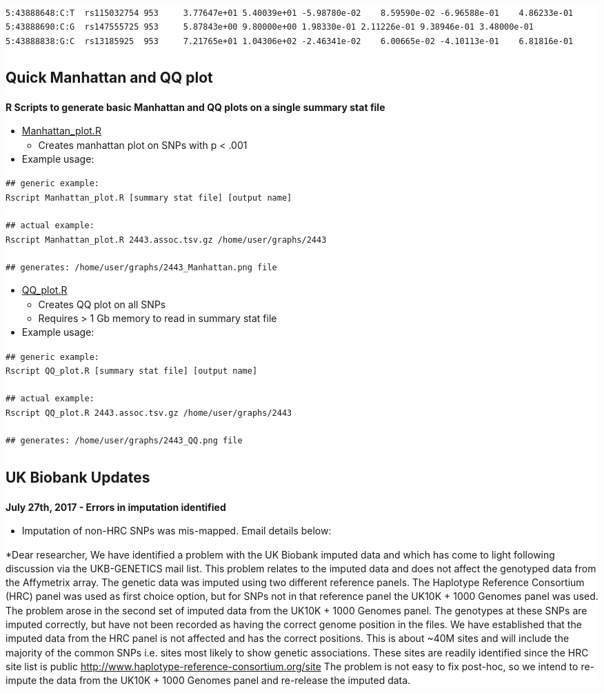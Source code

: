 ```
5:43888648:C:T	rs115032754	953		3.77647e+01	5.40039e+01	-5.98780e-02	8.59590e-02	-6.96588e-01	4.86233e-01
5:43888690:C:G	rs147555725	953		5.87843e+00	9.80000e+00	1.98330e-01	2.11226e-01	9.38946e-01	3.48000e-01
5:43888838:G:C	rs13185925	953		7.21765e+01	1.04306e+02	-2.46341e-02	6.00665e-02	-4.10113e-01	6.81816e-01
```


## Quick Manhattan and QQ plot

**R Scripts to generate basic Manhattan and QQ plots on a single summary stat file**

  * [Manhattan_plot.R](https://github.com/Nealelab/UK_Biobank_GWAS/blob/master/imputed-v2-gwas/Manhattan_plot.R)
    * Creates manhattan plot on SNPs with p < .001
   * Example usage:
```
## generic example:
Rscript Manhattan_plot.R [summary stat file] [output name]

## actual example:
Rscript Manhattan_plot.R 2443.assoc.tsv.gz /home/user/graphs/2443

## generates: /home/user/graphs/2443_Manhattan.png file
```

  * [QQ_plot.R](https://github.com/Nealelab/UK_Biobank_GWAS/blob/master/imputed-v2-gwas/QQ_plot.R)
    * Creates QQ plot on all SNPs                    
    * Requires > 1 Gb memory to read in summary stat file
   * Example usage:
```
## generic example:
Rscript QQ_plot.R [summary stat file] [output name]                                     

## actual example:
Rscript QQ_plot.R 2443.assoc.tsv.gz /home/user/graphs/2443        

## generates: /home/user/graphs/2443_QQ.png file
```


## UK Biobank Updates

**July 27th, 2017 - Errors in imputation identified**
  * Imputation of non-HRC SNPs was mis-mapped. Email details below:

*Dear researcher,
We have identified a problem with the UK Biobank imputed data and which has come to light following discussion via the UKB-GENETICS mail list.
This problem relates to the imputed data and does not affect the genotyped data from the Affymetrix array.
The genetic data was imputed using two different reference panels.
The Haplotype Reference Consortium (HRC) panel was used as first choice option, but for SNPs not in that reference panel the UK10K + 1000 Genomes panel was used.
The problem arose in the second set of imputed data from the UK10K + 1000 Genomes panel.
The genotypes at these SNPs are imputed correctly, but have not been recorded as having the correct genome position in the files.
We have established that the imputed data from the HRC panel is not affected and has the correct positions.
This is about ~40M sites and will include the majority of the common SNPs i.e. sites most likely to show genetic associations.
These sites are readily identified since the HRC site list is public
http://www.haplotype-reference-consortium.org/site
The problem is not easy to fix post-hoc, so we intend to re-impute the data from the UK10K + 1000 Genomes panel and re-release the imputed data.
